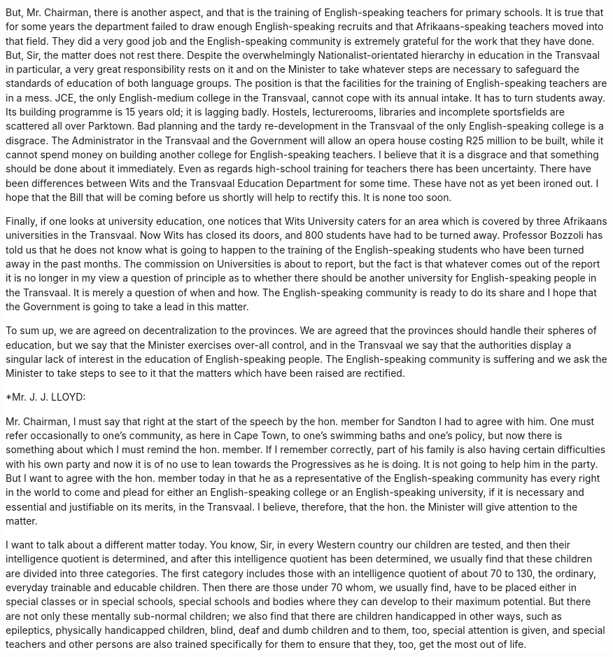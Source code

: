 <p>But, Mr. Chairman, there is another aspect, and that is the training of English-speaking teachers for primary schools. It is true that for some years the department failed to draw enough English-speaking recruits and that Afrikaans-speaking teachers moved into that field. They did a very good job and the English-speaking community is extremely grateful for the work that they have done. But, Sir, the matter does not rest there. Despite the overwhelmingly Nationalist-orientated hierarchy in education in the Transvaal in particular, a very great responsibility rests on it and on the Minister to take whatever steps are necessary to safeguard the standards of education of both language groups. The position is that the facilities for the training of English-speaking teachers are in a mess. JCE, the only English-medium college in the Transvaal, cannot cope with its annual intake. It has to turn students away. Its building programme is 15 years old; it is lagging badly. Hostels, lecturerooms, libraries and incomplete sportsfields are scattered all over Parktown. Bad planning and the tardy re-development in the Transvaal of the only English-speaking college is a disgrace. The Administrator in the Transvaal and the Government will allow an opera house costing R25 million to be built, while it cannot spend money on building another college for English-speaking teachers. I believe that it is a disgrace and that something should be done about it immediately. Even as regards high-school training for teachers there has been uncertainty. There have been differences between Wits and the Transvaal Education Department for some time. These have not as yet been ironed out. I hope that the Bill that will be coming before us shortly will help to rectify this. It is none too soon.</p>

<p>Finally, if one looks at university education, one notices that Wits University caters for an area which is covered by three Afrikaans universities in the Transvaal. Now Wits has closed its doors, and 800 students have had to be turned away. Professor Bozzoli has told us that he does not know what is going to happen to the training of the English-speaking students who have been turned away in the past months. The commission on Universities is about to report, but the fact is that whatever comes out of the report it is no longer in my view a question of principle as to whether there should be another university for English-speaking people in the Transvaal. It is merely a question of when and how. The English-speaking community is ready to do its share and I hope that the Government is going to take a lead in this matter.</p>

<p>To sum up, we are agreed on decentralization to the provinces. We are agreed that the provinces should handle their spheres of education, but we say that the Minister exercises over-all control, and in the Transvaal we say that the authorities display a singular lack of interest in the education of English-speaking people. The English-speaking community is suffering and we ask the Minister to take steps to see to it that the matters which have been raised are rectified.</p>

</speech>

<speech by="#lloyd">

<from>*Mr. <person refersTo="hansard_za">J. J. LLOYD</person>:</from>

<p>Mr. Chairman, I must say that right at the start of the speech by the hon. member for Sandton I had to agree with him. One must refer occasionally to one&#x2019;s community, as here in Cape Town, to one&#x2019;s swimming baths and one&#x2019;s policy, but now there is something about which I must remind the hon. member. If I remember correctly, part of his family is also having certain difficulties with his own party and now it is of no use to lean towards the Progressives as he is doing. It is not going to help him in the party. But I want to agree with the hon. member today in that he as a representative of the English-speaking community has every right in the world to come and plead for either an English-speaking college or an English-speaking university, if it is necessary and essential and justifiable on its merits, in the Transvaal. I believe, therefore, that the hon. the Minister will give attention to the matter.</p>

<p>I want to talk about a different matter today. You know, Sir, in every Western country our children are tested, and then their intelligence quotient is determined, and after this intelligence quotient has been determined, we usually find that these children are divided into three categories. The first category includes those with an intelligence quotient of about 70 to 130, the ordinary, everyday trainable and educable children. Then there are those under 70 whom, we usually find, have to be placed either in special classes or in special schools, special schools and bodies where they can develop to their maximum <span class="col_5035-5036" refersTo="page_0208"/>potential. But there are not only these mentally sub-normal children; we also find that there are children handicapped in other ways, such as epileptics, physically handicapped children, blind, deaf and dumb children and to them, too, special attention is given, and special teachers and other persons are also trained specifically for them to ensure that they, too, get the most out of life.</p>
